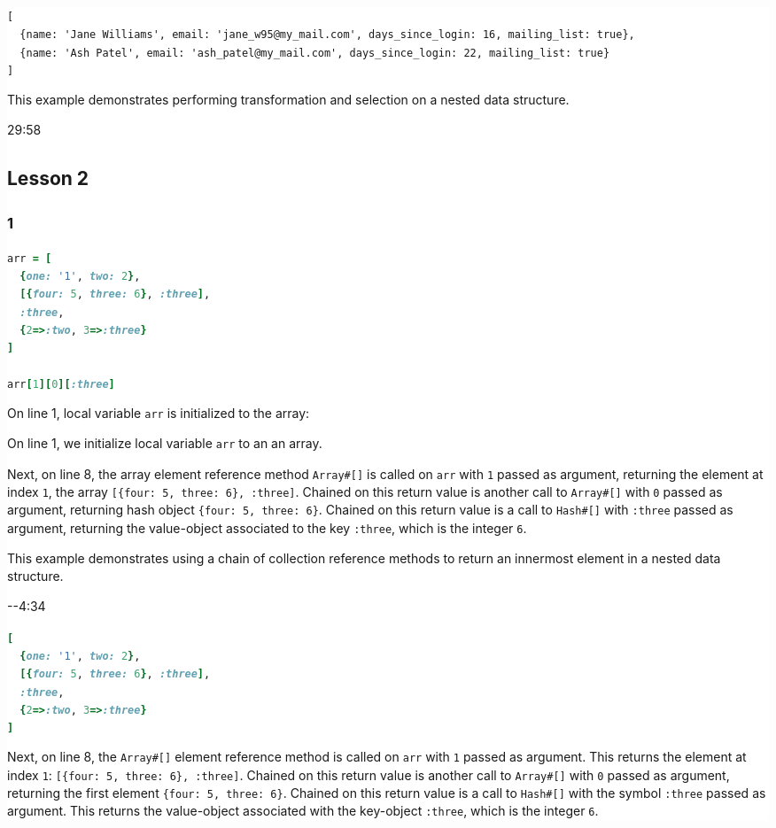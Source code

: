 ```
[
  {name: 'Jane Williams', email: 'jane_w95@my_mail.com', days_since_login: 16, mailing_list: true},
  {name: 'Ash Patel', email: 'ash_patel@my_mail.com', days_since_login: 22, mailing_list: true}
]
```



This example demonstrates performing transformation and selection on a nested data structure.

29:58

## Lesson 2 ##

### 1 ###

```ruby
arr = [
  {one: '1', two: 2},
  [{four: 5, three: 6}, :three],
  :three,
  {2=>:two, 3=>:three}
]

arr[1][0][:three]
```

On line 1, local variable `arr` is initialized to the array:

On line 1, we initialize local variable `arr` to an an array.

Next, on line 8, the array element reference method `Array#[]` is called on `arr` with `1` passed as argument, returning the element at index `1`, the array `[{four: 5, three: 6}, :three]`. Chained on this return value is another call to `Array#[]` with `0` passed as argument, returning hash object `{four: 5, three: 6}`. Chained on this return value is a call to `Hash#[]` with `:three` passed as argument, returning the value-object associated to the key `:three`, which is the integer `6`.

This example demonstrates using a chain of collection reference methods to return an innermost element in a nested data structure.

--4:34

```ruby
[
  {one: '1', two: 2},
  [{four: 5, three: 6}, :three],
  :three,
  {2=>:two, 3=>:three}
]

```

Next, on line 8, the `Array#[]` element reference method is called on `arr` with `1` passed as argument. This returns the element at index `1`: `[{four: 5, three: 6}, :three]`. Chained on this return value is another call to `Array#[]` with `0` passed as argument, returning the first element `{four: 5, three: 6}`. Chained on this return value is a call to `Hash#[]` with the symbol `:three` passed as argument. This returns the value-object associated with the key-object `:three`, which is the integer `6`.
